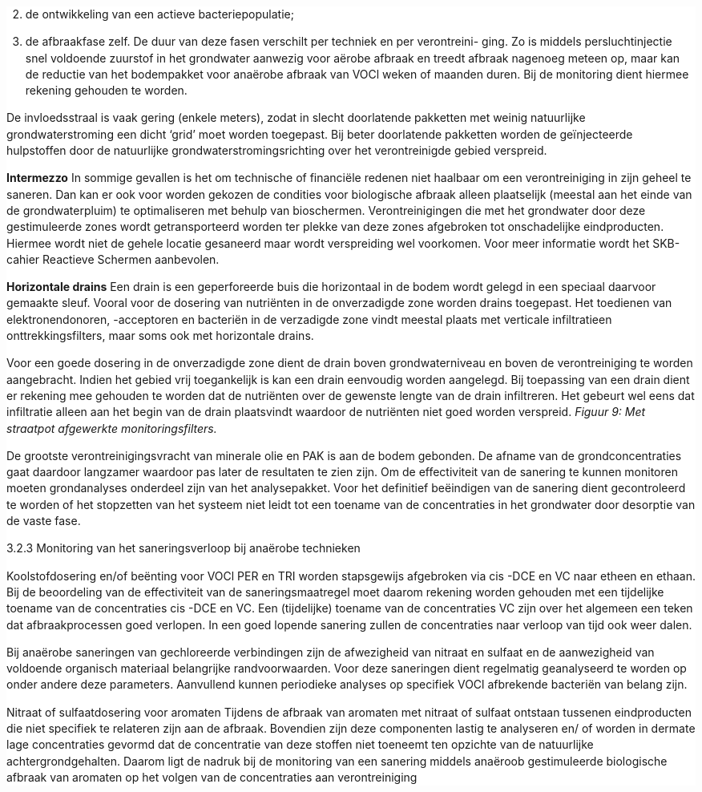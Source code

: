2. de ontwikkeling van een actieve bacteriepopulatie; 

3. de afbraakfase zelf. De duur van deze fasen verschilt per techniek en per verontreini- ging. Zo is middels persluchtinjectie snel voldoende zuurstof in het grondwater aanwezig voor aërobe afbraak en treedt afbraak nagenoeg meteen op, maar kan de reductie van het bodempakket voor anaërobe afbraak van VOCl weken of maanden duren. Bij de monitoring dient hiermee rekening gehouden te worden. 

De invloedsstraal is vaak gering (enkele meters), zodat in slecht doorlatende pakketten met weinig natuurlijke grondwaterstroming een dicht ‘grid’ moet worden toegepast. Bij beter doorlatende pakketten worden de geïnjecteerde hulpstoffen door de natuurlijke grondwaterstromingsrichting over het verontreinigde gebied verspreid. 

**Intermezzo** In sommige gevallen is het om technische of financiële redenen niet haalbaar om een verontreiniging in zijn geheel te saneren. Dan kan er ook voor worden gekozen de condities voor biologische afbraak alleen plaatselijk (meestal aan het einde van de grondwaterpluim) te optimaliseren met behulp van bioschermen. Verontreinigingen die met het grondwater door deze gestimuleerde zones wordt getransporteerd worden ter plekke van deze zones afgebroken tot onschadelijke eindproducten. Hiermee wordt niet de gehele locatie gesaneerd maar wordt verspreiding wel voorkomen. Voor meer informatie wordt het SKB-cahier Reactieve Schermen aanbevolen. 

**Horizontale drains** Een drain is een geperforeerde buis die horizontaal in de bodem wordt gelegd in een speciaal daarvoor gemaakte sleuf. Vooral voor de dosering van nutriënten in de onverzadigde zone worden drains toegepast. Het toedienen van elektronendonoren, -acceptoren en bacteriën in de verzadigde zone vindt meestal plaats met verticale infiltratieen onttrekkingsfilters, maar soms ook met horizontale drains. 

Voor een goede dosering in de onverzadigde zone dient de drain boven grondwaterniveau en boven de verontreiniging te worden aangebracht. Indien het gebied vrij toegankelijk is kan een drain eenvoudig worden aangelegd. Bij toepassing van een drain dient er rekening mee gehouden te worden dat de nutriënten over de gewenste lengte van de drain infiltreren. Het gebeurt wel eens dat infiltratie alleen aan het begin van de drain plaatsvindt waardoor de nutriënten niet goed worden verspreid. _Figuur 9: Met straatpot afgewerkte monitoringsfilters._ 


 De grootste verontreinigingsvracht van minerale olie en PAK is aan de bodem gebonden. De afname van de grondconcentraties gaat daardoor langzamer waardoor pas later de resultaten te zien zijn. Om de effectiviteit van de sanering te kunnen monitoren moeten grondanalyses onderdeel zijn van het analysepakket. Voor het definitief beëindigen van de sanering dient gecontroleerd te worden of het stopzetten van het systeem niet leidt tot een toename van de concentraties in het grondwater door desorptie van de vaste fase. 

 3.2.3 Monitoring van het saneringsverloop bij anaërobe technieken 

 Koolstofdosering en/of beënting voor VOCl PER en TRI worden stapsgewijs afgebroken via cis -DCE en VC naar etheen en ethaan. Bij de beoordeling van de effectiviteit van de saneringsmaatregel moet daarom rekening worden gehouden met een tijdelijke toename van de concentraties cis -DCE en VC. Een (tijdelijke) toename van de concentraties VC zijn over het algemeen een teken dat afbraakprocessen goed verlopen. In een goed lopende sanering zullen de concentraties naar verloop van tijd ook weer dalen. 

 Bij anaërobe saneringen van gechloreerde verbindingen zijn de afwezigheid van nitraat en sulfaat en de aanwezigheid van voldoende organisch materiaal belangrijke randvoorwaarden. Voor deze saneringen dient regelmatig geanalyseerd te worden op onder andere deze parameters. Aanvullend kunnen periodieke analyses op specifiek VOCl afbrekende bacteriën van belang zijn. 

 Nitraat of sulfaatdosering voor aromaten Tijdens de afbraak van aromaten met nitraat of sulfaat ontstaan tussenen eindproducten die niet specifiek te relateren zijn aan de afbraak. Bovendien zijn deze componenten lastig te analyseren en/ of worden in dermate lage concentraties gevormd dat de concentratie van deze stoffen niet toeneemt ten opzichte van de natuurlijke achtergrondgehalten. Daarom ligt de nadruk bij de monitoring van een sanering middels anaëroob gestimuleerde biologische afbraak van aromaten op het volgen van de concentraties aan verontreiniging 
